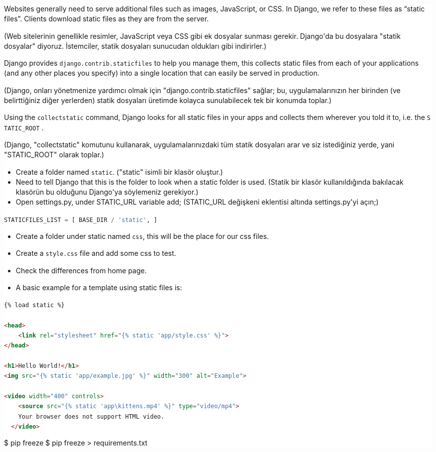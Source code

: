 Websites generally need to serve additional files such as images, JavaScript, or CSS. In Django, we refer to these files as “static files”. Clients download static files as they are from the server.

(Web sitelerinin genellikle resimler, JavaScript veya CSS gibi ek dosyalar sunması gerekir. Django'da bu dosyalara "statik dosyalar" diyoruz. İstemciler, statik dosyaları sunucudan oldukları gibi indirirler.)


Django provides ```django.contrib.staticfiles``` to help you manage them, this collects static files from each of your applications (and any other places you specify) into a single location that can easily be served in production.

(Django, onları yönetmenize yardımcı olmak için "django.contrib.staticfiles" sağlar; bu, uygulamalarınızın her birinden (ve belirttiğiniz diğer yerlerden) statik dosyaları üretimde kolayca sunulabilecek tek bir konumda toplar.)


Using the ```collectstatic``` command, Django looks for all static files in your apps and collects them wherever you told it to, i.e. the ```STATIC_ROOT``` .

(Django, "collectstatic" komutunu kullanarak, uygulamalarınızdaki tüm statik dosyaları arar ve siz istediğiniz yerde, yani "STATIC_ROOT" olarak toplar.)


- Create a folder named ```static```. 
  ("static" isimli bir klasör oluştur.)
- Need to tell Django that this is the folder to look when a static folder is used.
  (Statik bir klasör kullanıldığında bakılacak klasörün bu olduğunu Django'ya söylemeniz gerekiyor.)
- Open settings.py, under STATIC_URL variable add;
  (STATIC_URL değişkeni eklentisi altında settings.py'yi açın;)

```py
STATICFILES_LIST = [ BASE_DIR / 'static', ]
```

- Create a folder under static named ```css```, this will be the place for our css files.

- Create a ```style.css``` file and add some css to test.

- Check the differences from home page.

- A basic example for a template using static files is:
```html
{% load static %}

<head>
    <link rel="stylesheet" href="{% static 'app/style.css' %}">
</head>

<h1>Hello World!</h1>
<img src="{% static 'app/example.jpg' %}" width="300" alt="Example">

<video width="400" controls>
    <source src="{% static 'app\kittens.mp4' %}" type="video/mp4">
    Your browser does not support HTML video.
  </video>

```


$ pip freeze
$ pip freeze > requirements.txt